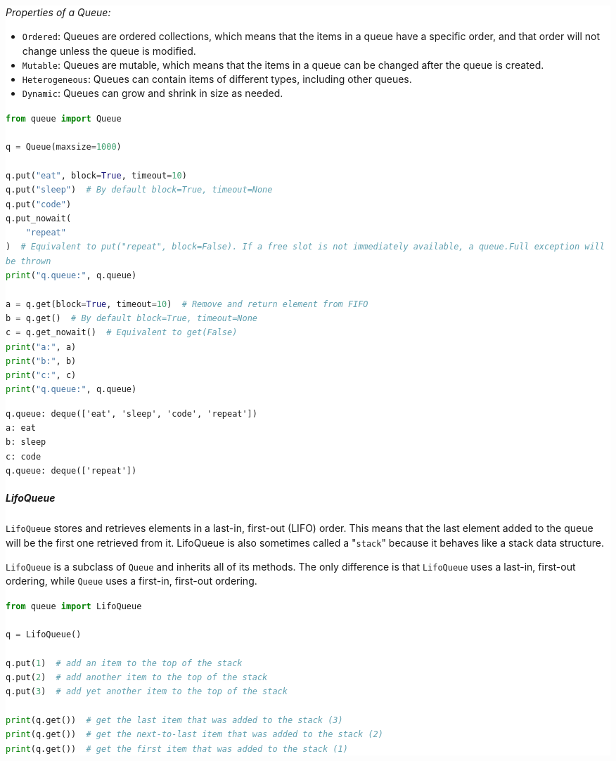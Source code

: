 _Properties of a Queue:_

- `Ordered`: Queues are ordered collections, which means that the items in a queue have a specific order, and that order will not change unless the queue is modified.
- `Mutable`: Queues are mutable, which means that the items in a queue can be changed after the queue is created.
- `Heterogeneous`: Queues can contain items of different types, including other queues.
- `Dynamic`: Queues can grow and shrink in size as needed.


```python
from queue import Queue

q = Queue(maxsize=1000)

q.put("eat", block=True, timeout=10)
q.put("sleep")  # By default block=True, timeout=None
q.put("code")
q.put_nowait(
    "repeat"
)  # Equivalent to put("repeat", block=False). If a free slot is not immediately available, a queue.Full exception will be thrown
print("q.queue:", q.queue)

a = q.get(block=True, timeout=10)  # Remove and return element from FIFO
b = q.get()  # By default block=True, timeout=None
c = q.get_nowait()  # Equivalent to get(False)
print("a:", a)
print("b:", b)
print("c:", c)
print("q.queue:", q.queue)
```

    q.queue: deque(['eat', 'sleep', 'code', 'repeat'])
    a: eat
    b: sleep
    c: code
    q.queue: deque(['repeat'])


##### LifoQueue <a id="lifoqueue"></a>

`LifoQueue` stores and retrieves elements in a last-in, first-out (LIFO) order. This means that the last element added to the queue will be the first one retrieved from it. LifoQueue is also sometimes called a "`stack`" because it behaves like a stack data structure.

`LifoQueue` is a subclass of `Queue` and inherits all of its methods. The only difference is that `LifoQueue` uses a last-in, first-out ordering, while `Queue` uses a first-in, first-out ordering.


```python
from queue import LifoQueue

q = LifoQueue()

q.put(1)  # add an item to the top of the stack
q.put(2)  # add another item to the top of the stack
q.put(3)  # add yet another item to the top of the stack

print(q.get())  # get the last item that was added to the stack (3)
print(q.get())  # get the next-to-last item that was added to the stack (2)
print(q.get())  # get the first item that was added to the stack (1)
```
